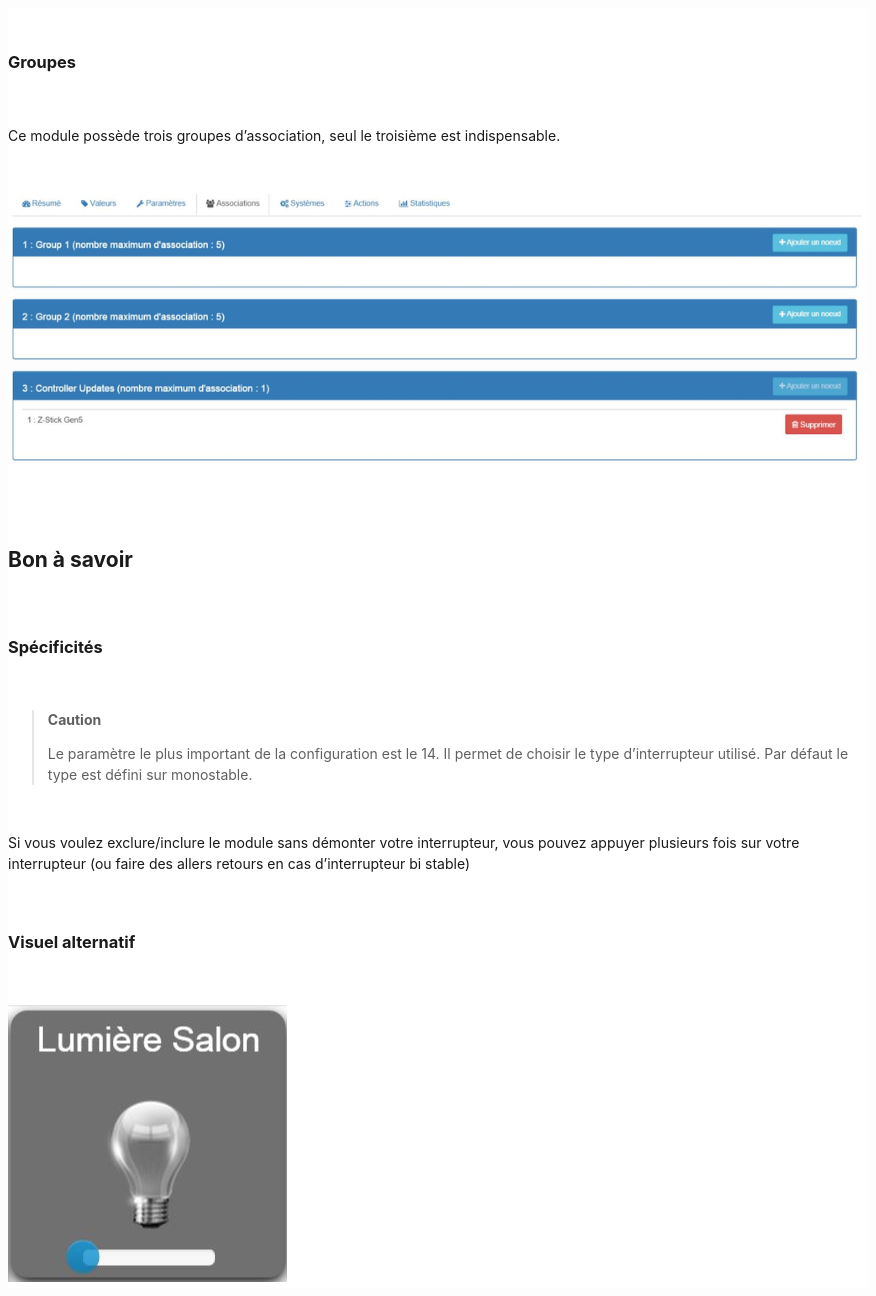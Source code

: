  

### Groupes

 

Ce module possède trois groupes d’association, seul le troisième est indispensable.

 

![Groupe](../images/fibaro.fgd211/groupe.jpg)

 

Bon à savoir
------------

 

### Spécificités

 

> **Caution**
>
> Le paramètre le plus important de la configuration est le 14. Il permet de choisir le type d’interrupteur utilisé. Par défaut le type est défini sur monostable.

 

Si vous voulez exclure/inclure le module sans démonter votre interrupteur, vous pouvez appuyer plusieurs fois sur votre interrupteur (ou faire des allers retours en cas d’interrupteur bi stable)

 

### Visuel alternatif

 

![](../images/fibaro.fgd211/vuewidget.jpg)
